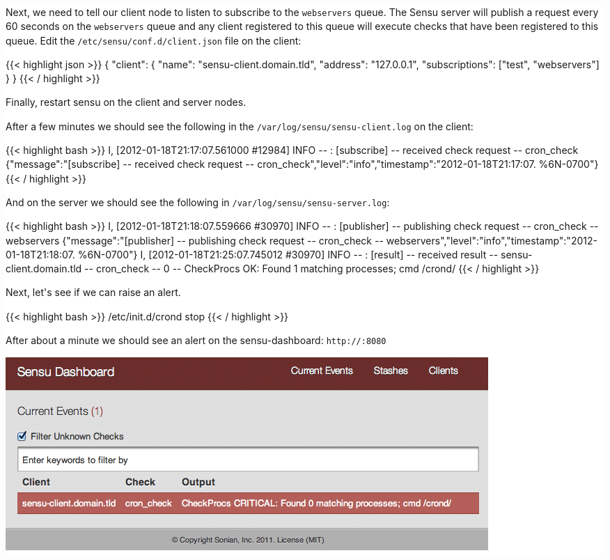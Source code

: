 Next, we need to tell our client node to listen to subscribe to the `webservers` queue. The Sensu server will publish a request every 60 seconds on the `webservers` queue and any client registered to this queue will execute checks that have been registered to this queue. Edit the `/etc/sensu/conf.d/client.json` file on the client:

{{< highlight json >}}
{
  "client": {
    "name": "sensu-client.domain.tld",
    "address": "127.0.0.1",
    "subscriptions": ["test", "webservers"]
  }
}
{{< / highlight >}}

Finally, restart sensu on the client and server nodes.

After a few minutes we should see the following in the `/var/log/sensu/sensu-client.log` on the client:

{{< highlight bash >}}
I, [2012-01-18T21:17:07.561000 #12984] INFO -- : [subscribe] -- received check request -- cron_check {"message":"[subscribe] -- received check request -- cron_check","level":"info","timestamp":"2012-01-18T21:17:07. %6N-0700"}
{{< / highlight >}}

And on the server we should see the following in `/var/log/sensu/sensu-server.log`:

{{< highlight bash >}}
I, [2012-01-18T21:18:07.559666 #30970] INFO -- : [publisher] -- publishing check request -- cron_check -- webservers {"message":"[publisher] -- publishing check request -- cron_check -- webservers","level":"info","timestamp":"2012-01-18T21:18:07. %6N-0700"}
I, [2012-01-18T21:25:07.745012 #30970] INFO -- : [result] -- received result -- sensu-client.domain.tld -- cron_check -- 0 -- CheckProcs OK: Found 1 matching processes; cmd /crond/
{{< / highlight >}}

Next, let's see if we can raise an alert.

{{< highlight bash >}}
/etc/init.d/crond stop
{{< / highlight >}}

After about a minute we should see an alert on the sensu-dashboard: `http://:8080`

[![](/images/dashboard-screenshot.png "sensu-dashboard")](/images/dashboard-screenshot.png)
